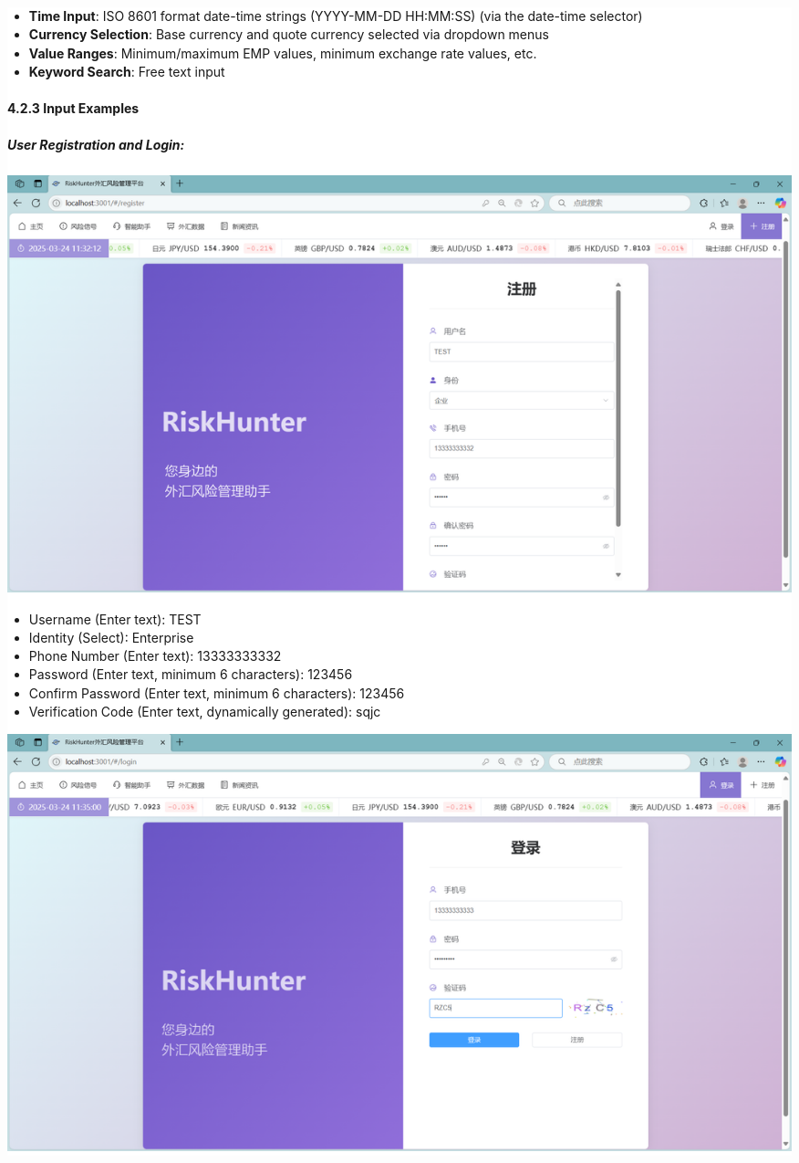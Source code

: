 - **Time Input**: ISO 8601 format date-time strings (YYYY-MM-DD HH:MM:SS) (via the date-time selector)
- **Currency Selection**: Base currency and quote currency selected via dropdown menus
- **Value Ranges**: Minimum/maximum EMP values, minimum exchange rate values, etc.
- **Keyword Search**: Free text input

#### 4.2.3 Input Examples

##### User Registration and Login:
![alt text](image-3.png)
- Username (Enter text): TEST
- Identity (Select): Enterprise
- Phone Number (Enter text): 13333333332
- Password (Enter text, minimum 6 characters): 123456
- Confirm Password (Enter text, minimum 6 characters): 123456
- Verification Code (Enter text, dynamically generated): sqjc

![alt text](image-4.png)